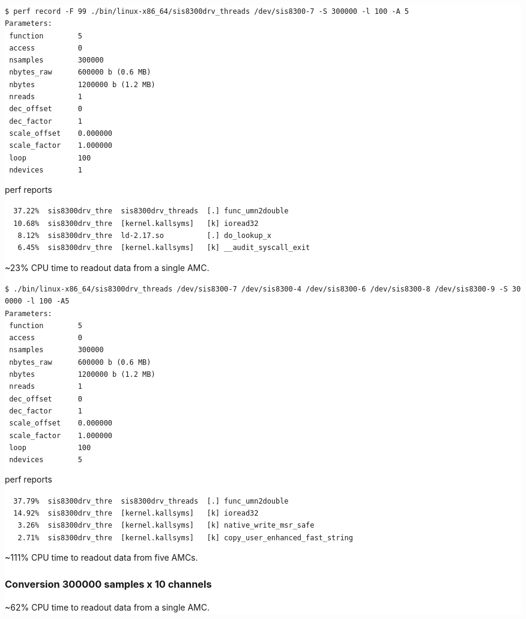 	$ perf record -F 99 ./bin/linux-x86_64/sis8300drv_threads /dev/sis8300-7 -S 300000 -l 100 -A 5
	Parameters:
	 function        5
	 access          0
	 nsamples        300000
	 nbytes_raw      600000 b (0.6 MB)
	 nbytes          1200000 b (1.2 MB)
	 nreads          1
	 dec_offset      0
	 dec_factor      1
	 scale_offset    0.000000
	 scale_factor    1.000000
	 loop            100
	 ndevices        1

perf reports

	  37.22%  sis8300drv_thre  sis8300drv_threads  [.] func_umn2double
	  10.68%  sis8300drv_thre  [kernel.kallsyms]   [k] ioread32
	   8.12%  sis8300drv_thre  ld-2.17.so          [.] do_lookup_x
	   6.45%  sis8300drv_thre  [kernel.kallsyms]   [k] __audit_syscall_exit


~23% CPU time to readout data from a single AMC.


	$ ./bin/linux-x86_64/sis8300drv_threads /dev/sis8300-7 /dev/sis8300-4 /dev/sis8300-6 /dev/sis8300-8 /dev/sis8300-9 -S 300000 -l 100 -A5
	Parameters:
	 function        5
	 access          0
	 nsamples        300000
	 nbytes_raw      600000 b (0.6 MB)
	 nbytes          1200000 b (1.2 MB)
	 nreads          1
	 dec_offset      0
	 dec_factor      1
	 scale_offset    0.000000
	 scale_factor    1.000000
	 loop            100
	 ndevices        5


perf reports

	  37.79%  sis8300drv_thre  sis8300drv_threads  [.] func_umn2double
	  14.92%  sis8300drv_thre  [kernel.kallsyms]   [k] ioread32
	   3.26%  sis8300drv_thre  [kernel.kallsyms]   [k] native_write_msr_safe
	   2.71%  sis8300drv_thre  [kernel.kallsyms]   [k] copy_user_enhanced_fast_string

~111% CPU time to readout data from five AMCs.


### Conversion 300000 samples x 10 channels

~62% CPU time to readout data from a single AMC.
